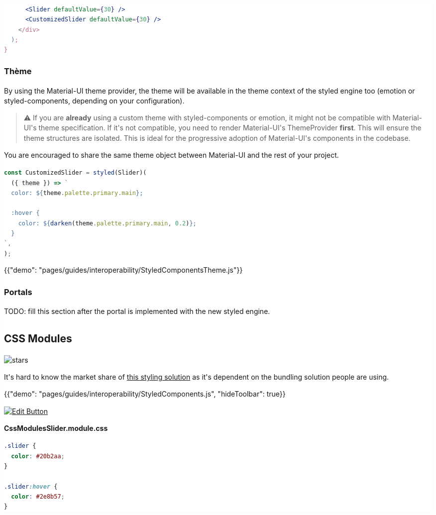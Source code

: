 ```jsx
      <Slider defaultValue={30} />
      <CustomizedSlider defaultValue={30} />
    </div>
  );
}
```

### Thème

By using the Material-UI theme provider, the theme will be available in the theme context of the styled engine too (emotion or styled-components, depending on your configuration).

> ⚠️ If you are **already** using a custom theme with styled-components or emotion, it might not be compatible with Material-UI's theme specification. If it's not compatible, you need to render Material-UI's ThemeProvider <b>first</b>. This will ensure the theme structures are isolated. This is ideal for the progressive adoption of Material-UI's components in the codebase.

You are encouraged to share the same theme object between Material-UI and the rest of your project.

```jsx
const CustomizedSlider = styled(Slider)(
  ({ theme }) => `
  color: ${theme.palette.primary.main};

  :hover {
    color: ${darken(theme.palette.primary.main, 0.2)};
  }
`,
);
```

{{"demo": "pages/guides/interoperability/StyledComponentsTheme.js"}}

### Portals

TODO: fill this section after the portal is implemented with the new styled engine.

## CSS Modules

![stars](https://img.shields.io/github/stars/css-modules/css-modules.svg?style=social&label=Star)

It's hard to know the market share of [this styling solution](https://github.com/css-modules/css-modules) as it's dependent on the bundling solution people are using.

{{"demo": "pages/guides/interoperability/StyledComponents.js", "hideToolbar": true}}

[![Edit Button](https://codesandbox.io/static/img/play-codesandbox.svg)](https://codesandbox.io/s/css-modules-nuyg8)

**CssModulesSlider.module.css**

```css
.slider {
  color: #20b2aa;
}

.slider:hover {
  color: #2e8b57;
}
```
